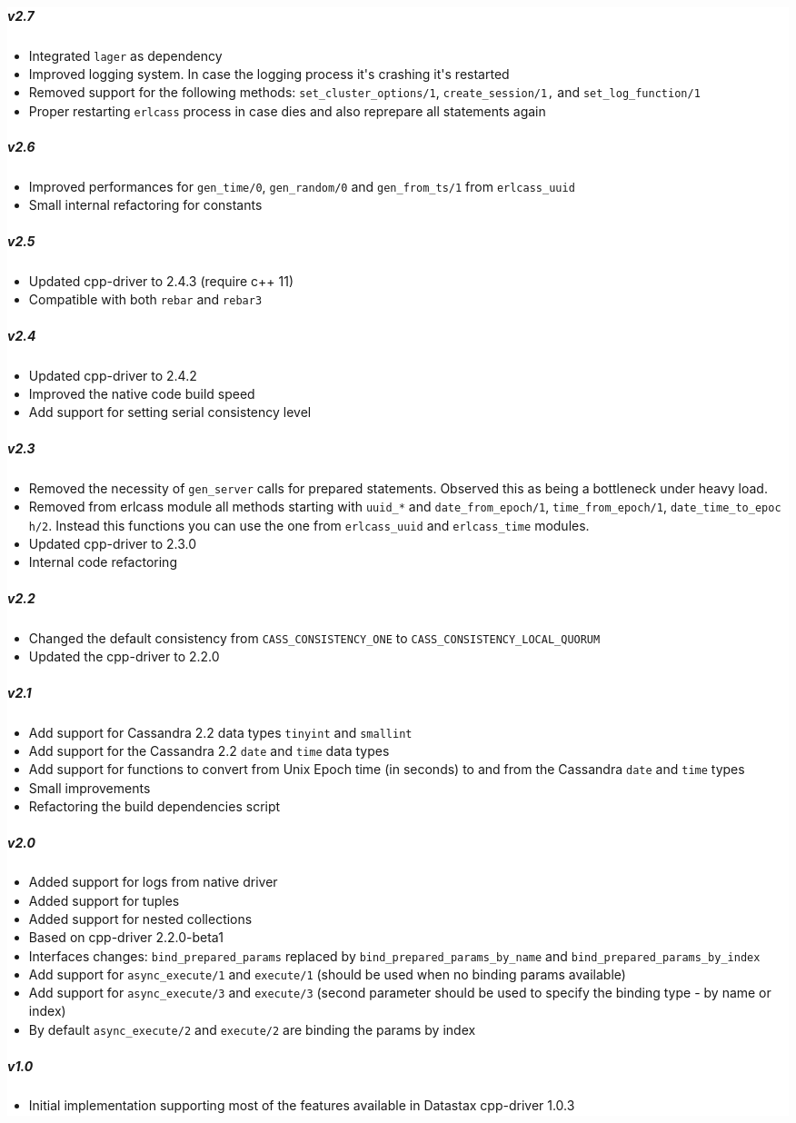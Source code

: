 ##### v2.7

- Integrated `lager` as dependency
- Improved logging system. In case the logging process it's crashing it's restarted
- Removed support for the following methods: `set_cluster_options/1`, `create_session/1,` and `set_log_function/1`
- Proper restarting `erlcass` process in case dies and also reprepare all statements again

##### v2.6

- Improved performances for `gen_time/0`, `gen_random/0` and `gen_from_ts/1` from `erlcass_uuid`
- Small internal refactoring for constants

##### v2.5

- Updated cpp-driver to 2.4.3 (require c++ 11)
- Compatible with both `rebar` and `rebar3`

##### v2.4

- Updated cpp-driver to 2.4.2
- Improved the native code build speed
- Add support for setting serial consistency level

##### v2.3

- Removed the necessity of `gen_server` calls for prepared statements. Observed this as being a bottleneck under heavy load.
- Removed from erlcass module all methods starting with `uuid_*` and `date_from_epoch/1`, `time_from_epoch/1`, `date_time_to_epoch/2`.
  Instead this functions you can use the one from `erlcass_uuid` and `erlcass_time` modules.
- Updated cpp-driver to 2.3.0
- Internal code refactoring

##### v2.2

- Changed the default consistency from `CASS_CONSISTENCY_ONE` to `CASS_CONSISTENCY_LOCAL_QUORUM`
- Updated the cpp-driver to 2.2.0

##### v2.1

- Add support for Cassandra 2.2 data types `tinyint` and `smallint`
- Add support for the Cassandra 2.2 `date` and `time` data types
- Add support for functions to convert from Unix Epoch time (in seconds) to and from the Cassandra `date` and `time` types
- Small improvements
- Refactoring the build dependencies script

##### v2.0

- Added support for logs from native driver
- Added support for tuples
- Added support for nested collections
- Based on cpp-driver 2.2.0-beta1
- Interfaces changes: `bind_prepared_params` replaced by `bind_prepared_params_by_name` and `bind_prepared_params_by_index`
- Add support for `async_execute/1` and `execute/1` (should be used when no binding params available)
- Add support for `async_execute/3` and `execute/3` (second parameter should be used to specify the binding type - by name or index)
- By default `async_execute/2` and `execute/2` are binding the params by index

##### v1.0

- Initial implementation supporting most of the features available in Datastax cpp-driver 1.0.3
